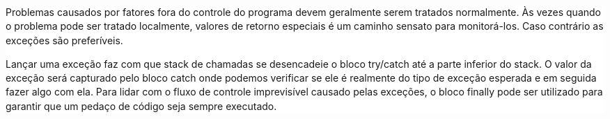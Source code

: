 Problemas causados por fatores fora do controle do programa devem geralmente serem tratados normalmente. Às vezes quando o problema pode ser tratado localmente, valores de retorno especiais é um caminho sensato para monitorá-los. Caso contrário as exceções são preferíveis.

Lançar uma exceção faz com que stack de chamadas se desencadeie o bloco try/catch até a parte inferior do stack. O valor da exceção será capturado pelo bloco catch onde podemos verificar se ele é realmente do tipo de exceção esperada e em seguida fazer algo com ela. Para lidar com o fluxo de controle imprevisível causado pelas exceções, o bloco finally pode ser utilizado para garantir que um pedaço de código seja sempre executado.
